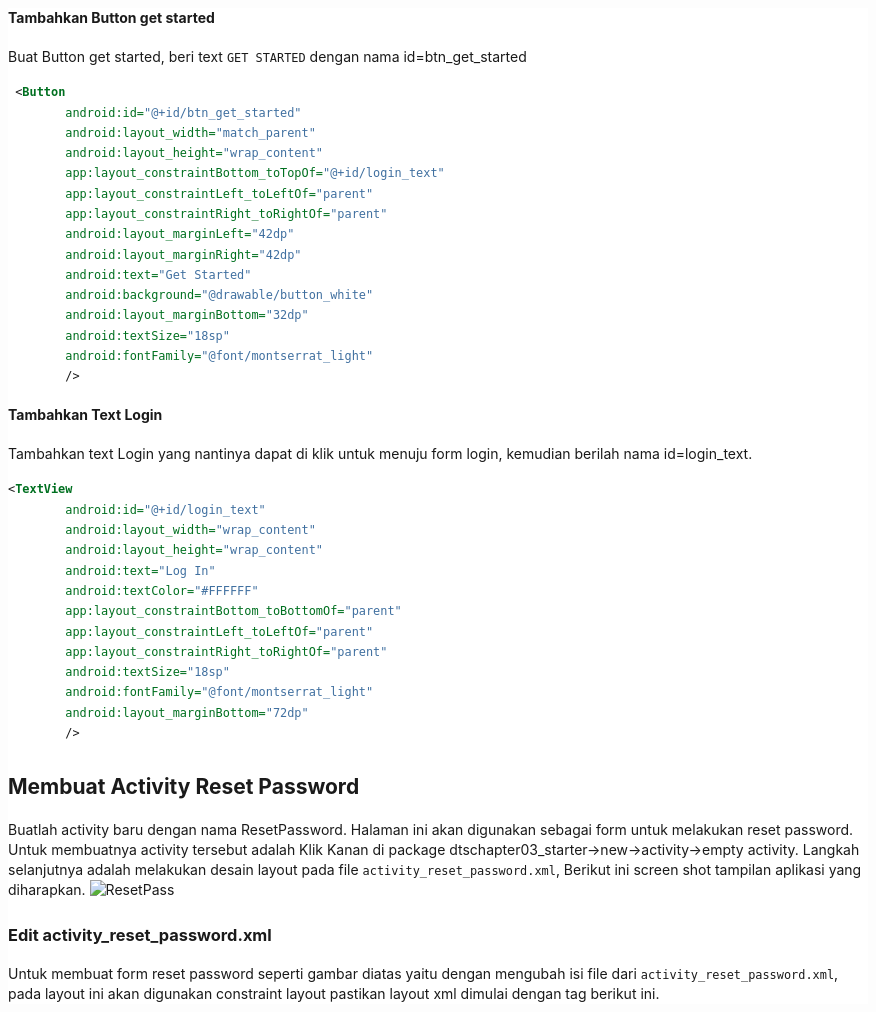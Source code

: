 #### Tambahkan Button get started
Buat Button get started, beri text `GET STARTED` dengan nama id=btn_get_started
```xml
 <Button
        android:id="@+id/btn_get_started"
        android:layout_width="match_parent"
        android:layout_height="wrap_content"
        app:layout_constraintBottom_toTopOf="@+id/login_text"
        app:layout_constraintLeft_toLeftOf="parent"
        app:layout_constraintRight_toRightOf="parent"
        android:layout_marginLeft="42dp"
        android:layout_marginRight="42dp"
        android:text="Get Started"
        android:background="@drawable/button_white"
        android:layout_marginBottom="32dp"
        android:textSize="18sp"
        android:fontFamily="@font/montserrat_light"
        />
```
#### Tambahkan Text Login
Tambahkan text Login yang nantinya dapat di klik untuk menuju form login, kemudian berilah nama id=login_text.
```xml
<TextView
        android:id="@+id/login_text"
        android:layout_width="wrap_content"
        android:layout_height="wrap_content"
        android:text="Log In"
        android:textColor="#FFFFFF"
        app:layout_constraintBottom_toBottomOf="parent"
        app:layout_constraintLeft_toLeftOf="parent"
        app:layout_constraintRight_toRightOf="parent"
        android:textSize="18sp"
        android:fontFamily="@font/montserrat_light"
        android:layout_marginBottom="72dp"
        />
```
## Membuat Activity Reset Password
Buatlah activity baru dengan nama ResetPassword. Halaman ini akan digunakan sebagai form untuk melakukan reset password. Untuk membuatnya activity tersebut adalah Klik Kanan di package dtschapter03_starter->new->activity->empty activity.
Langkah selanjutnya adalah melakukan desain layout pada file `activity_reset_password.xml`, Berikut ini screen shot tampilan aplikasi yang diharapkan.
![ResetPass](images/ResetPassword.png)

### Edit activity_reset_password.xml
Untuk membuat form reset password seperti gambar diatas yaitu dengan mengubah isi file dari `activity_reset_password.xml`, pada layout ini akan digunakan constraint layout pastikan layout xml dimulai dengan tag berikut ini.
